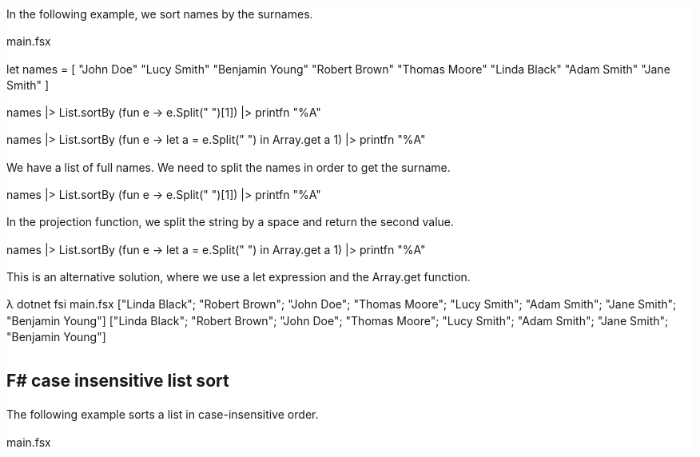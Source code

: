 In the following example, we sort names by the surnames.

main.fsx
  

let names =
    [ "John Doe"
      "Lucy Smith"
      "Benjamin Young"
      "Robert Brown"
      "Thomas Moore"
      "Linda Black"
      "Adam Smith"
      "Jane Smith" ]

names
|&gt; List.sortBy (fun e -&gt; e.Split(" ")[1])
|&gt; printfn "%A"

names
|&gt; List.sortBy (fun e -&gt; let a = e.Split(" ") in Array.get a 1)
|&gt; printfn "%A"

We have a list of full names. We need to split the names in order to get the 
surname.

names
|&gt; List.sortBy (fun e -&gt; e.Split(" ")[1])
|&gt; printfn "%A"

In the projection function, we split the string by a space and return the second
value.

names
|&gt; List.sortBy (fun e -&gt; let a = e.Split(" ") in Array.get a 1)
|&gt; printfn "%A"

This is an alternative solution, where we use a let expression and the
Array.get function.

λ dotnet fsi main.fsx
["Linda Black"; "Robert Brown"; "John Doe"; "Thomas Moore"; "Lucy Smith";
 "Adam Smith"; "Jane Smith"; "Benjamin Young"]
["Linda Black"; "Robert Brown"; "John Doe"; "Thomas Moore"; "Lucy Smith";
 "Adam Smith"; "Jane Smith"; "Benjamin Young"]

## F# case insensitive list sort

The following example sorts a list in case-insensitive order.

main.fsx
  
